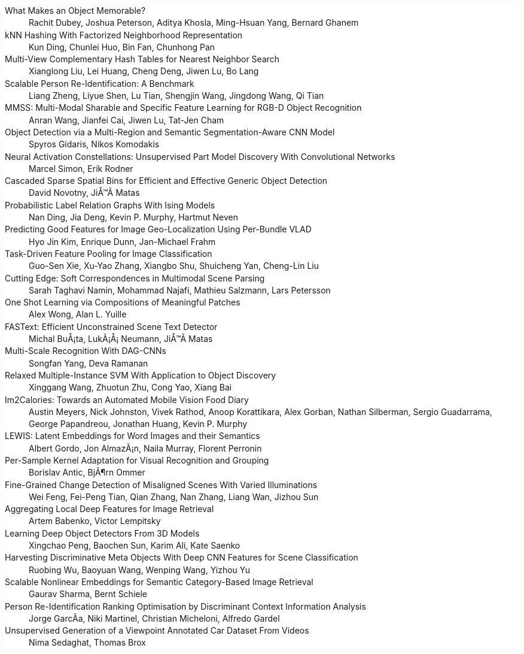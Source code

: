 <dt>What Makes an Object Memorable?</dt>
<dd>Rachit Dubey, Joshua Peterson, Aditya Khosla, Ming-Hsuan Yang, Bernard Ghanem</dd>
<dt>kNN Hashing With Factorized Neighborhood Representation</dt>
<dd>Kun Ding, Chunlei Huo, Bin Fan, Chunhong Pan</dd>
<dt>Multi-View Complementary Hash Tables for Nearest Neighbor Search</dt>
<dd>Xianglong Liu, Lei Huang, Cheng Deng, Jiwen Lu, Bo Lang</dd>
<dt>Scalable Person Re-Identification: A Benchmark</dt>
<dd>Liang Zheng, Liyue Shen, Lu Tian, Shengjin Wang, Jingdong Wang, Qi Tian</dd>
<dt>MMSS: Multi-Modal Sharable and Specific Feature Learning for RGB-D Object Recognition</dt>
<dd>Anran Wang, Jianfei Cai, Jiwen Lu, Tat-Jen Cham</dd>
<dt>Object Detection via a Multi-Region and Semantic Segmentation-Aware CNN Model</dt>
<dd>Spyros Gidaris, Nikos Komodakis</dd>
<dt>Neural Activation Constellations: Unsupervised Part Model Discovery With Convolutional Networks</dt>
<dd>Marcel Simon, Erik Rodner</dd>
<dt>Cascaded Sparse Spatial Bins for Efficient and Effective Generic Object Detection</dt>
<dd>David Novotny, JiÅ™Ã­ Matas</dd>
<dt>Probabilistic Label Relation Graphs With Ising Models</dt>
<dd>Nan Ding, Jia Deng, Kevin P. Murphy, Hartmut Neven</dd>
<dt>Predicting Good Features for Image Geo-Localization Using Per-Bundle VLAD</dt>
<dd>Hyo Jin Kim, Enrique Dunn, Jan-Michael Frahm</dd>
<dt>Task-Driven Feature Pooling for Image Classification</dt>
<dd>Guo-Sen Xie, Xu-Yao Zhang, Xiangbo Shu, Shuicheng Yan, Cheng-Lin Liu</dd>
<dt>Cutting Edge: Soft Correspondences in Multimodal Scene Parsing</dt>
<dd>Sarah Taghavi Namin, Mohammad Najafi, Mathieu Salzmann, Lars Petersson</dd>
<dt>One Shot Learning via Compositions of Meaningful Patches</dt>
<dd>Alex Wong, Alan L. Yuille</dd>
<dt>FASText: Efficient Unconstrained Scene Text Detector</dt>
<dd>Michal BuÅ¡ta, LukÃ¡Å¡ Neumann, JiÅ™Ã­ Matas</dd>
<dt>Multi-Scale Recognition With DAG-CNNs</dt>
<dd>Songfan Yang, Deva Ramanan</dd>
<dt>Relaxed Multiple-Instance SVM With Application to Object Discovery</dt>
<dd>Xinggang Wang, Zhuotun Zhu, Cong Yao, Xiang Bai</dd>
<dt>Im2Calories: Towards an Automated Mobile Vision Food Diary</dt>
<dd>Austin Meyers, Nick Johnston, Vivek Rathod, Anoop Korattikara, Alex Gorban, Nathan Silberman, Sergio Guadarrama, George Papandreou, Jonathan Huang, Kevin P. Murphy</dd>
<dt>LEWIS: Latent Embeddings for Word Images and their Semantics</dt>
<dd>Albert Gordo, Jon AlmazÃ¡n, Naila Murray, Florent Perronin</dd>
<dt>Per-Sample Kernel Adaptation for Visual Recognition and Grouping</dt>
<dd>Borislav Antic, BjÃ¶rn Ommer</dd>
<dt>Fine-Grained Change Detection of Misaligned Scenes With Varied Illuminations</dt>
<dd>Wei Feng, Fei-Peng Tian, Qian Zhang, Nan Zhang, Liang Wan, Jizhou Sun</dd>
<dt>Aggregating Local Deep Features for Image Retrieval</dt>
<dd>Artem Babenko, Victor Lempitsky</dd>
<dt>Learning Deep Object Detectors From 3D Models</dt>
<dd>Xingchao Peng, Baochen Sun, Karim Ali, Kate Saenko</dd>
<dt>Harvesting Discriminative Meta Objects With Deep CNN Features for Scene Classification</dt>
<dd>Ruobing Wu, Baoyuan Wang, Wenping Wang, Yizhou Yu</dd>
<dt>Scalable Nonlinear Embeddings for Semantic Category-Based Image Retrieval</dt>
<dd>Gaurav Sharma, Bernt Schiele</dd>
<dt>Person Re-Identification Ranking Optimisation by Discriminant Context Information Analysis</dt>
<dd>Jorge GarcÃ­a, Niki Martinel, Christian Micheloni, Alfredo Gardel</dd>
<dt>Unsupervised Generation of a Viewpoint Annotated Car Dataset From Videos</dt>
<dd>Nima Sedaghat, Thomas Brox</dd>
</dl>
